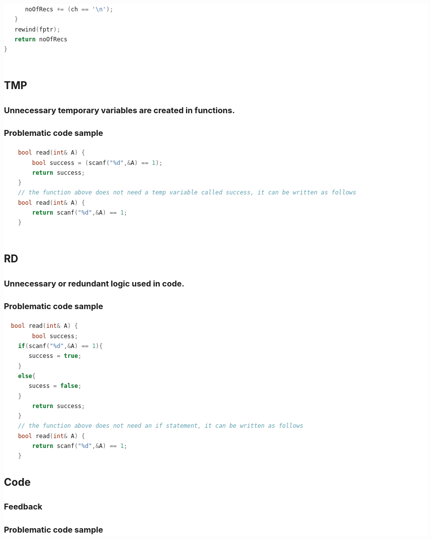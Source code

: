 ```C++
      noOfRecs += (ch == '\n');
   }
   rewind(fptr);
   return noOfRecs
}
 
```
## TMP
### Unnecessary temporary variables are created in functions.  
### Problematic code sample
```C++
    bool read(int& A) {
        bool success = (scanf("%d",&A) == 1);
        return success;
    }
    // the function above does not need a temp variable called success, it can be written as follows
    bool read(int& A) {
        return scanf("%d",&A) == 1;
    }
    
```
## RD
### Unnecessary or redundant logic used in code.
### Problematic code sample
```C++
  bool read(int& A) {
        bool success;
	if(scanf("%d",&A) == 1){
	   success = true;
	}
	else{
	   sucess = false;
	}
        return success;
    }
    // the function above does not need an if statement, it can be written as follows
    bool read(int& A) {
        return scanf("%d",&A) == 1;
    }
```
## Code
### Feedback
### Problematic code sample
```C++
```

